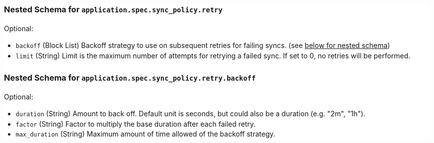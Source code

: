 
<a id="nestedblock--application--spec--sync_policy--retry"></a>
### Nested Schema for `application.spec.sync_policy.retry`

Optional:

- `backoff` (Block List) Backoff strategy to use on subsequent retries for failing syncs. (see [below for nested schema](#nestedblock--application--spec--sync_policy--retry--backoff))
- `limit` (String) Limit is the maximum number of attempts for retrying a failed sync. If set to 0, no retries will be performed.

<a id="nestedblock--application--spec--sync_policy--retry--backoff"></a>
### Nested Schema for `application.spec.sync_policy.retry.backoff`

Optional:

- `duration` (String) Amount to back off. Default unit is seconds, but could also be a duration (e.g. "2m", "1h").
- `factor` (String) Factor to multiply the base duration after each failed retry.
- `max_duration` (String) Maximum amount of time allowed of the backoff strategy.


